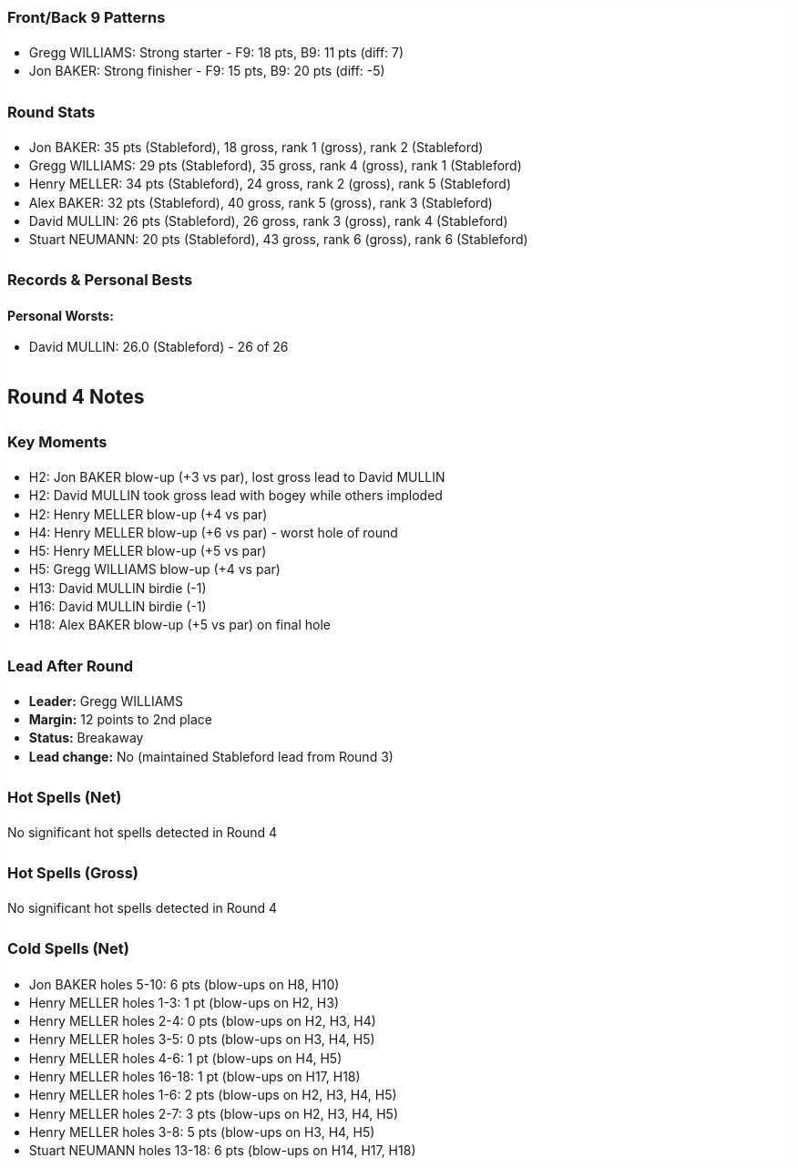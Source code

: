 ### Front/Back 9 Patterns
- Gregg WILLIAMS: Strong starter - F9: 18 pts, B9: 11 pts (diff: 7)
- Jon BAKER: Strong finisher - F9: 15 pts, B9: 20 pts (diff: -5)

### Round Stats
- Jon BAKER: 35 pts (Stableford), 18 gross, rank 1 (gross), rank 2 (Stableford)
- Gregg WILLIAMS: 29 pts (Stableford), 35 gross, rank 4 (gross), rank 1 (Stableford)
- Henry MELLER: 34 pts (Stableford), 24 gross, rank 2 (gross), rank 5 (Stableford)
- Alex BAKER: 32 pts (Stableford), 40 gross, rank 5 (gross), rank 3 (Stableford)
- David MULLIN: 26 pts (Stableford), 26 gross, rank 3 (gross), rank 4 (Stableford)
- Stuart NEUMANN: 20 pts (Stableford), 43 gross, rank 6 (gross), rank 6 (Stableford)


### Records & Personal Bests
**Personal Worsts:**
- David MULLIN: 26.0 (Stableford) - 26 of 26

## Round 4 Notes

### Key Moments
- H2: Jon BAKER blow-up (+3 vs par), lost gross lead to David MULLIN
- H2: David MULLIN took gross lead with bogey while others imploded
- H2: Henry MELLER blow-up (+4 vs par)
- H4: Henry MELLER blow-up (+6 vs par) - worst hole of round
- H5: Henry MELLER blow-up (+5 vs par)
- H5: Gregg WILLIAMS blow-up (+4 vs par)
- H13: David MULLIN birdie (-1)
- H16: David MULLIN birdie (-1)
- H18: Alex BAKER blow-up (+5 vs par) on final hole

### Lead After Round
- **Leader:** Gregg WILLIAMS
- **Margin:** 12 points to 2nd place
- **Status:** Breakaway
- **Lead change:** No (maintained Stableford lead from Round 3)

### Hot Spells (Net)
No significant hot spells detected in Round 4

### Hot Spells (Gross)
No significant hot spells detected in Round 4

### Cold Spells (Net)
- Jon BAKER holes 5-10: 6 pts (blow-ups on H8, H10)
- Henry MELLER holes 1-3: 1 pt (blow-ups on H2, H3)
- Henry MELLER holes 2-4: 0 pts (blow-ups on H2, H3, H4)
- Henry MELLER holes 3-5: 0 pts (blow-ups on H3, H4, H5)
- Henry MELLER holes 4-6: 1 pt (blow-ups on H4, H5)
- Henry MELLER holes 16-18: 1 pt (blow-ups on H17, H18)
- Henry MELLER holes 1-6: 2 pts (blow-ups on H2, H3, H4, H5)
- Henry MELLER holes 2-7: 3 pts (blow-ups on H2, H3, H4, H5)
- Henry MELLER holes 3-8: 5 pts (blow-ups on H3, H4, H5)
- Stuart NEUMANN holes 13-18: 6 pts (blow-ups on H14, H17, H18)
